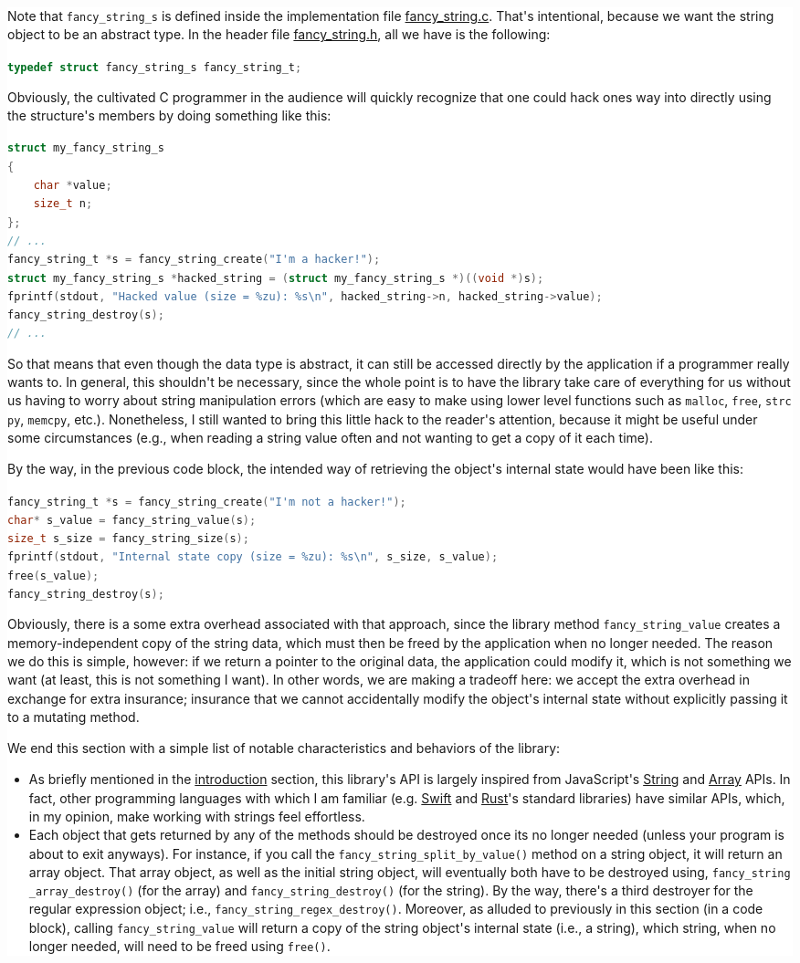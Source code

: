 Note that `fancy_string_s` is defined inside the implementation file [fancy_string.c](./src/fancy_string.c). That's intentional, because we want the string object to be an abstract type. In the header file [fancy_string.h](./include/fancy_string.h), all we have is the following:
```c
typedef struct fancy_string_s fancy_string_t;
```

Obviously, the cultivated C programmer in the audience will quickly recognize that one could hack ones way into directly using the structure's members by doing something like this:
```c
struct my_fancy_string_s
{
    char *value;
    size_t n;
};
// ...
fancy_string_t *s = fancy_string_create("I'm a hacker!");
struct my_fancy_string_s *hacked_string = (struct my_fancy_string_s *)((void *)s);
fprintf(stdout, "Hacked value (size = %zu): %s\n", hacked_string->n, hacked_string->value);
fancy_string_destroy(s);
// ...
``` 

So that means that even though the data type is abstract, it can still be accessed directly by the application if a programmer really wants to. In general, this shouldn't be necessary, since the whole point is to have the library take care of everything for us without us having to worry about string manipulation errors (which are easy to make using lower level functions such as `malloc`, `free`, `strcpy`, `memcpy`, etc.). Nonetheless, I still wanted to bring this little hack to the reader's attention, because it might be useful under some circumstances (e.g., when reading a string value often and not wanting to get a copy of it each time).

By the way, in the previous code block, the intended way of retrieving the object's internal state would have been like this:
```c
fancy_string_t *s = fancy_string_create("I'm not a hacker!");
char* s_value = fancy_string_value(s);
size_t s_size = fancy_string_size(s);
fprintf(stdout, "Internal state copy (size = %zu): %s\n", s_size, s_value);
free(s_value);
fancy_string_destroy(s);
```
Obviously, there is a some extra overhead associated with that approach, since the library method `fancy_string_value` creates a memory-independent copy of the string data, which must then be freed by the application when no longer needed. The reason we do this is simple, however: if we return a pointer to the original data, the application could modify it, which is not something we want (at least, this is not something I want). In other words, we are making a tradeoff here: we accept the extra overhead in exchange for extra insurance; insurance that we cannot accidentally modify the object's internal state without explicitly passing it to a mutating method.

We end this section with a simple list of notable characteristics and behaviors of the library:

* As briefly mentioned in the [introduction](#introduction) section, this library's API is largely inspired from JavaScript's [String](https://developer.mozilla.org/en-US/docs/Web/JavaScript/Reference/Global_Objects/String) and [Array](https://developer.mozilla.org/en-US/docs/Web/JavaScript/Reference/Global_Objects/Array/splice) APIs. In fact, other programming languages with which I am familiar (e.g. [Swift](https://docs.swift.org/swift-book/documentation/the-swift-programming-language/stringsandcharacters/) and [Rust](https://doc.rust-lang.org/std/string/struct.String.html)'s standard libraries) have similar APIs, which, in my opinion, make working with strings feel effortless.
* Each object that gets returned by any of the methods should be destroyed once its no longer needed (unless your program is about to exit anyways). For instance, if you call the `fancy_string_split_by_value()` method on a string object, it will return an array object. That array object, as well as the initial string object, will eventually both have to be destroyed using, `fancy_string_array_destroy()` (for the array) and `fancy_string_destroy()` (for the string). By the way, there's a third destroyer for the regular expression object; i.e., `fancy_string_regex_destroy()`. Moreover, as alluded to previously in this section (in a code block), calling `fancy_string_value` will return a copy of the string object's internal state (i.e., a string), which string, when no longer needed, will need to be freed using `free()`.